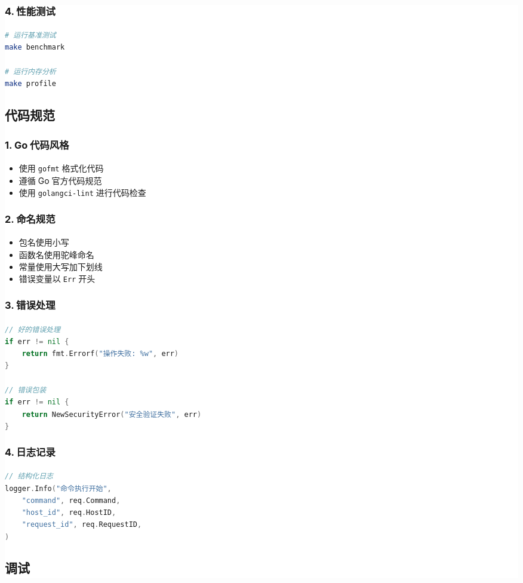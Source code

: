 ### 4. 性能测试

```bash
# 运行基准测试
make benchmark

# 运行内存分析
make profile
```

## 代码规范

### 1. Go 代码风格

- 使用 `gofmt` 格式化代码
- 遵循 Go 官方代码规范
- 使用 `golangci-lint` 进行代码检查

### 2. 命名规范

- 包名使用小写
- 函数名使用驼峰命名
- 常量使用大写加下划线
- 错误变量以 `Err` 开头

### 3. 错误处理

```go
// 好的错误处理
if err != nil {
    return fmt.Errorf("操作失败: %w", err)
}

// 错误包装
if err != nil {
    return NewSecurityError("安全验证失败", err)
}
```

### 4. 日志记录

```go
// 结构化日志
logger.Info("命令执行开始",
    "command", req.Command,
    "host_id", req.HostID,
    "request_id", req.RequestID,
)
```

## 调试
